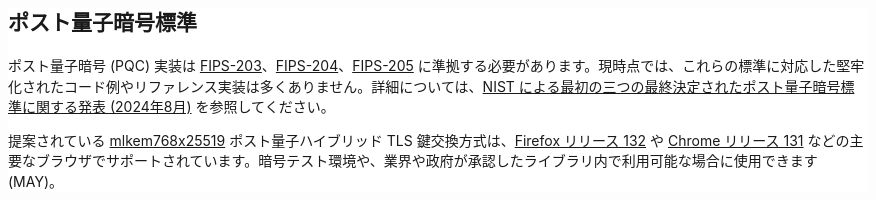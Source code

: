 ## ポスト量子暗号標準

ポスト量子暗号 (PQC) 実装は [FIPS-203](https://csrc.nist.gov/pubs/fips/203/ipd)、[FIPS-204](https://csrc.nist.gov/pubs/fips/204/ipd)、[FIPS-205](https://csrc.nist.gov/pubs/fips/205/ipd) に準拠する必要があります。現時点では、これらの標準に対応した堅牢化されたコード例やリファレンス実装は多くありません。詳細については、[NIST による最初の三つの最終決定されたポスト量子暗号標準に関する発表 (2024年8月)](https://www.nist.gov/news-events/news/2024/08/nist-releases-first-3-finalized-post-quantum-encryption-standards) を参照してください。

提案されている [mlkem768x25519](https://datatracker.ietf.org/doc/draft-kwiatkowski-tls-ecdhe-mlkem/03/) ポスト量子ハイブリッド TLS 鍵交換方式は、[Firefox リリース 132](https://www.mozilla.org/en-US/firefox/132.0/releasenotes/) や [Chrome リリース 131](https://security.googleblog.com/2024/09/a-new-path-for-kyber-on-web.html) などの主要なブラウザでサポートされています。暗号テスト環境や、業界や政府が承認したライブラリ内で利用可能な場合に使用できます (MAY)。
